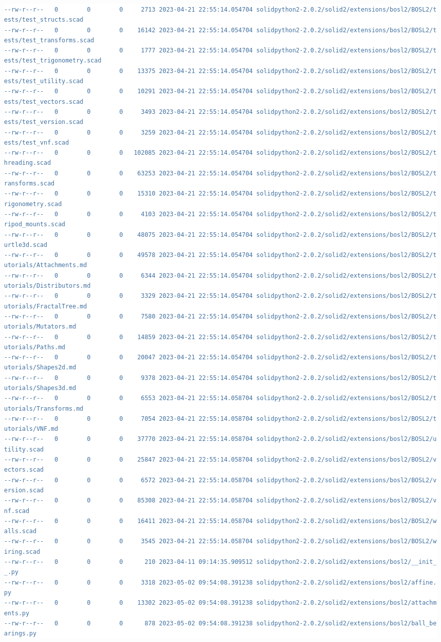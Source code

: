 ```diff
--rw-r--r--   0        0        0     2713 2023-04-21 22:55:14.054704 solidpython2-2.0.2/solid2/extensions/bosl2/BOSL2/tests/test_structs.scad
--rw-r--r--   0        0        0    16142 2023-04-21 22:55:14.054704 solidpython2-2.0.2/solid2/extensions/bosl2/BOSL2/tests/test_transforms.scad
--rw-r--r--   0        0        0     1777 2023-04-21 22:55:14.054704 solidpython2-2.0.2/solid2/extensions/bosl2/BOSL2/tests/test_trigonometry.scad
--rw-r--r--   0        0        0    13375 2023-04-21 22:55:14.054704 solidpython2-2.0.2/solid2/extensions/bosl2/BOSL2/tests/test_utility.scad
--rw-r--r--   0        0        0    10291 2023-04-21 22:55:14.054704 solidpython2-2.0.2/solid2/extensions/bosl2/BOSL2/tests/test_vectors.scad
--rw-r--r--   0        0        0     3493 2023-04-21 22:55:14.054704 solidpython2-2.0.2/solid2/extensions/bosl2/BOSL2/tests/test_version.scad
--rw-r--r--   0        0        0     3259 2023-04-21 22:55:14.054704 solidpython2-2.0.2/solid2/extensions/bosl2/BOSL2/tests/test_vnf.scad
--rw-r--r--   0        0        0   102085 2023-04-21 22:55:14.054704 solidpython2-2.0.2/solid2/extensions/bosl2/BOSL2/threading.scad
--rw-r--r--   0        0        0    63253 2023-04-21 22:55:14.054704 solidpython2-2.0.2/solid2/extensions/bosl2/BOSL2/transforms.scad
--rw-r--r--   0        0        0    15310 2023-04-21 22:55:14.054704 solidpython2-2.0.2/solid2/extensions/bosl2/BOSL2/trigonometry.scad
--rw-r--r--   0        0        0     4103 2023-04-21 22:55:14.054704 solidpython2-2.0.2/solid2/extensions/bosl2/BOSL2/tripod_mounts.scad
--rw-r--r--   0        0        0    48075 2023-04-21 22:55:14.054704 solidpython2-2.0.2/solid2/extensions/bosl2/BOSL2/turtle3d.scad
--rw-r--r--   0        0        0    49578 2023-04-21 22:55:14.054704 solidpython2-2.0.2/solid2/extensions/bosl2/BOSL2/tutorials/Attachments.md
--rw-r--r--   0        0        0     6344 2023-04-21 22:55:14.054704 solidpython2-2.0.2/solid2/extensions/bosl2/BOSL2/tutorials/Distributors.md
--rw-r--r--   0        0        0     3329 2023-04-21 22:55:14.054704 solidpython2-2.0.2/solid2/extensions/bosl2/BOSL2/tutorials/FractalTree.md
--rw-r--r--   0        0        0     7580 2023-04-21 22:55:14.054704 solidpython2-2.0.2/solid2/extensions/bosl2/BOSL2/tutorials/Mutators.md
--rw-r--r--   0        0        0    14859 2023-04-21 22:55:14.054704 solidpython2-2.0.2/solid2/extensions/bosl2/BOSL2/tutorials/Paths.md
--rw-r--r--   0        0        0    20047 2023-04-21 22:55:14.054704 solidpython2-2.0.2/solid2/extensions/bosl2/BOSL2/tutorials/Shapes2d.md
--rw-r--r--   0        0        0     9378 2023-04-21 22:55:14.054704 solidpython2-2.0.2/solid2/extensions/bosl2/BOSL2/tutorials/Shapes3d.md
--rw-r--r--   0        0        0     6553 2023-04-21 22:55:14.058704 solidpython2-2.0.2/solid2/extensions/bosl2/BOSL2/tutorials/Transforms.md
--rw-r--r--   0        0        0     7054 2023-04-21 22:55:14.058704 solidpython2-2.0.2/solid2/extensions/bosl2/BOSL2/tutorials/VNF.md
--rw-r--r--   0        0        0    37770 2023-04-21 22:55:14.058704 solidpython2-2.0.2/solid2/extensions/bosl2/BOSL2/utility.scad
--rw-r--r--   0        0        0    25847 2023-04-21 22:55:14.058704 solidpython2-2.0.2/solid2/extensions/bosl2/BOSL2/vectors.scad
--rw-r--r--   0        0        0     6572 2023-04-21 22:55:14.058704 solidpython2-2.0.2/solid2/extensions/bosl2/BOSL2/version.scad
--rw-r--r--   0        0        0    85308 2023-04-21 22:55:14.058704 solidpython2-2.0.2/solid2/extensions/bosl2/BOSL2/vnf.scad
--rw-r--r--   0        0        0    16411 2023-04-21 22:55:14.058704 solidpython2-2.0.2/solid2/extensions/bosl2/BOSL2/walls.scad
--rw-r--r--   0        0        0     3545 2023-04-21 22:55:14.058704 solidpython2-2.0.2/solid2/extensions/bosl2/BOSL2/wiring.scad
--rw-r--r--   0        0        0      210 2023-04-11 09:14:35.909512 solidpython2-2.0.2/solid2/extensions/bosl2/__init__.py
--rw-r--r--   0        0        0     3318 2023-05-02 09:54:08.391238 solidpython2-2.0.2/solid2/extensions/bosl2/affine.py
--rw-r--r--   0        0        0    13302 2023-05-02 09:54:08.391238 solidpython2-2.0.2/solid2/extensions/bosl2/attachments.py
--rw-r--r--   0        0        0      878 2023-05-02 09:54:08.391238 solidpython2-2.0.2/solid2/extensions/bosl2/ball_bearings.py
```